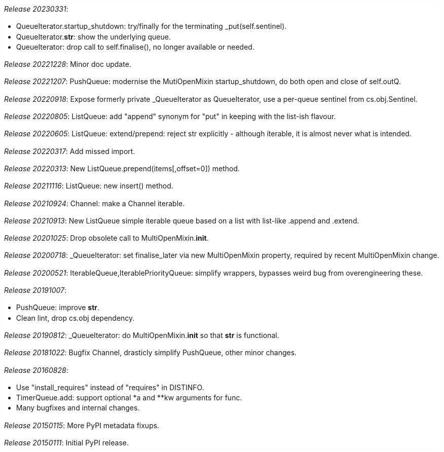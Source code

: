 *Release 20230331*:
* QueueIterator.startup_shutdown: try/finally for the terminating _put(self.sentinel).
* QueueIterator.__str__: show the underlying queue.
* QueueIterator: drop call to self.finalise(), no longer available or needed.

*Release 20221228*:
Minor doc update.

*Release 20221207*:
PushQueue: modernise the MutiOpenMixin startup_shutdown, do both open and close of self.outQ.

*Release 20220918*:
Expose formerly private _QueueIterator as QueueIterator, use a per-queue sentinel from cs.obj.Sentinel.

*Release 20220805*:
ListQueue: add "append" synonym for "put" in keeping with the list-ish flavour.

*Release 20220605*:
ListQueue: extend/prepend: reject str explicitly - although iterable, it is almost never what is intended.

*Release 20220317*:
Add missed import.

*Release 20220313*:
New ListQueue.prepend(items[,offset=0]) method.

*Release 20211116*:
ListQueue: new insert() method.

*Release 20210924*:
Channel: make a Channel iterable.

*Release 20210913*:
New ListQueue simple iterable queue based on a list with list-like .append and .extend.

*Release 20201025*:
Drop obsolete call to MultiOpenMixin.__init__.

*Release 20200718*:
_QueueIterator: set finalise_later via new MultiOpenMixin property, required by recent MultiOpenMixin change.

*Release 20200521*:
IterableQueue,IterablePriorityQueue: simplify wrappers, bypasses weird bug from overengineering these.

*Release 20191007*:
* PushQueue: improve __str__.
* Clean lint, drop cs.obj dependency.

*Release 20190812*:
_QueueIterator: do MultiOpenMixin.__init__ so that __str__ is functional.

*Release 20181022*:
Bugfix Channel, drasticly simplify PushQueue, other minor changes.

*Release 20160828*:
* Use "install_requires" instead of "requires" in DISTINFO.
* TimerQueue.add: support optional *a and **kw arguments for func.
* Many bugfixes and internal changes.

*Release 20150115*:
More PyPI metadata fixups.

*Release 20150111*:
Initial PyPI release.
